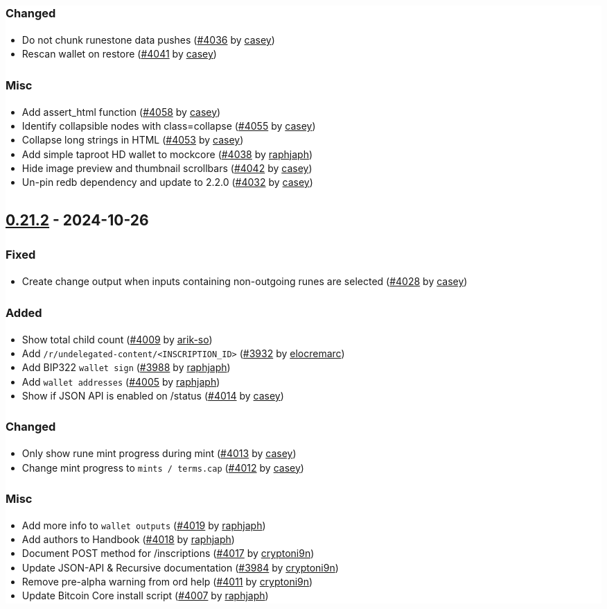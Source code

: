 ### Changed
- Do not chunk runestone data pushes ([#4036](https://github.com/ordinals/ord/pull/4036) by [casey](https://github.com/casey))
- Rescan wallet on restore ([#4041](https://github.com/ordinals/ord/pull/4041) by [casey](https://github.com/casey))

### Misc
- Add assert_html function ([#4058](https://github.com/ordinals/ord/pull/4058) by [casey](https://github.com/casey))
- Identify collapsible nodes with class=collapse ([#4055](https://github.com/ordinals/ord/pull/4055) by [casey](https://github.com/casey))
- Collapse long strings in HTML ([#4053](https://github.com/ordinals/ord/pull/4053) by [casey](https://github.com/casey))
- Add simple taproot HD wallet to mockcore ([#4038](https://github.com/ordinals/ord/pull/4038) by [raphjaph](https://github.com/raphjaph))
- Hide image preview and thumbnail scrollbars ([#4042](https://github.com/ordinals/ord/pull/4042) by [casey](https://github.com/casey))
- Un-pin redb dependency and update to 2.2.0 ([#4032](https://github.com/ordinals/ord/pull/4032) by [casey](https://github.com/casey))

[0.21.2](https://github.com/ordinals/ord/releases/tag/0.21.2) - 2024-10-26
--------------------------------------------------------------------------

### Fixed
- Create change output when inputs containing non-outgoing runes are selected ([#4028](https://github.com/ordinals/ord/pull/4028) by [casey](https://github.com/casey))

### Added
- Show total child count ([#4009](https://github.com/ordinals/ord/pull/4009) by [arik-so](https://github.com/arik-so))
- Add `/r/undelegated-content/<INSCRIPTION_ID>` ([#3932](https://github.com/ordinals/ord/pull/3932) by [elocremarc](https://github.com/elocremarc))
- Add BIP322 `wallet sign` ([#3988](https://github.com/ordinals/ord/pull/3988) by [raphjaph](https://github.com/raphjaph))
- Add `wallet addresses` ([#4005](https://github.com/ordinals/ord/pull/4005) by [raphjaph](https://github.com/raphjaph))
- Show if JSON API is enabled on /status ([#4014](https://github.com/ordinals/ord/pull/4014) by [casey](https://github.com/casey))

### Changed
- Only show rune mint progress during mint ([#4013](https://github.com/ordinals/ord/pull/4013) by [casey](https://github.com/casey))
- Change mint progress to `mints / terms.cap` ([#4012](https://github.com/ordinals/ord/pull/4012) by [casey](https://github.com/casey))

### Misc
- Add more info to `wallet outputs` ([#4019](https://github.com/ordinals/ord/pull/4019) by [raphjaph](https://github.com/raphjaph))
- Add authors to Handbook ([#4018](https://github.com/ordinals/ord/pull/4018) by [raphjaph](https://github.com/raphjaph))
- Document POST method for /inscriptions ([#4017](https://github.com/ordinals/ord/pull/4017) by [cryptoni9n](https://github.com/cryptoni9n))
- Update JSON-API & Recursive documentation ([#3984](https://github.com/ordinals/ord/pull/3984) by [cryptoni9n](https://github.com/cryptoni9n))
- Remove pre-alpha warning from ord help ([#4011](https://github.com/ordinals/ord/pull/4011) by [cryptoni9n](https://github.com/cryptoni9n))
- Update Bitcoin Core install script ([#4007](https://github.com/ordinals/ord/pull/4007) by [raphjaph](https://github.com/raphjaph))
